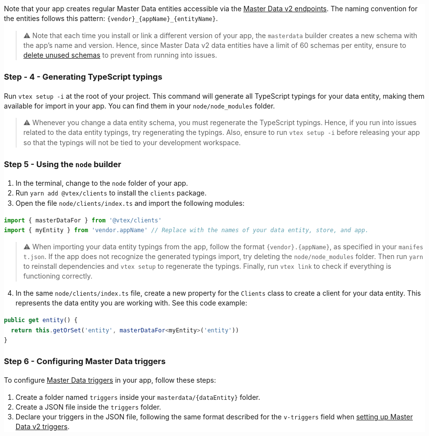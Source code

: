 Note that your app creates regular Master Data entities accessible via the [Master Data v2 endpoints](https://developers.vtex.com/docs/api-reference/master-data-api-v2#overview). The naming convention for the entities follows this pattern: `{vendor}_{appName}_{entityName}`.

> ⚠️ Note that each time you install or link a different version of your app, the `masterdata` builder creates a new schema with the app’s name and version. Hence, since Master Data v2 data entities have a limit of 60 schemas per entity, ensure to [delete unused schemas](https://developers.vtex.com/docs/api-reference/master-data-api-v2#delete-/api/dataentities/-dataEntityName-/schemas/-schemaName-) to prevent from running into issues.

### Step - 4 - Generating TypeScript typings

Run `vtex setup -i` at the root of your project. This command will generate all TypeScript typings for your data entity, making them available for import in your app. You can find them in your `node/node_modules` folder.

> ⚠️ Whenever you change a data entity schema, you must regenerate the TypeScript typings. Hence, if you run into issues related to the data entity typings, try regenerating the typings. Also, ensure to run `vtex setup -i` before releasing your app so that the typings will not be tied to your development workspace.

### Step 5 - Using the `node` builder

1. In the terminal, change to the `node` folder of your app.
2. Run `yarn add @vtex/clients` to install the `clients` package.
3. Open the file `node/clients/index.ts` and import the following modules:
  
  ```ts
  import { masterDataFor } from '@vtex/clients'
  import { myEntity } from 'vendor.appName' // Replace with the names of your data entity, store, and app.
  ```
  
  >⚠️ When importing your data entity typings from the app, follow the format `{vendor}.{appName}`, as specified in your `manifest.json`. If the app does not recognize the generated typings import, try deleting the `node/node_modules` folder. Then run `yarn` to reinstall dependencies and `vtex setup` to regenerate the typings. Finally, run `vtex link` to check if everything is functioning correctly.

4. In the same `node/clients/index.ts` file, create a new property for the `Clients` class to create a client for your data entity. This represents the data entity you are working with. See this code example:

```ts
public get entity() {
  return this.getOrSet('entity', masterDataFor<myEntity>('entity'))
}
```

### Step 6 - Configuring Master Data triggers

To configure [Master Data triggers](https://developers.vtex.com/docs/guides/setting-up-triggers-on-master-data-v2) in your app, follow these steps:

1. Create a folder named `triggers` inside your `masterdata/{dataEntity}` folder.
2. Create a JSON file inside the `triggers` folder.
3. Declare your triggers in the JSON file, following the same format described for the `v-triggers` field when [setting up Master Data v2 triggers](https://developers.vtex.com/docs/guides/setting-up-triggers-on-master-data-v2).
   